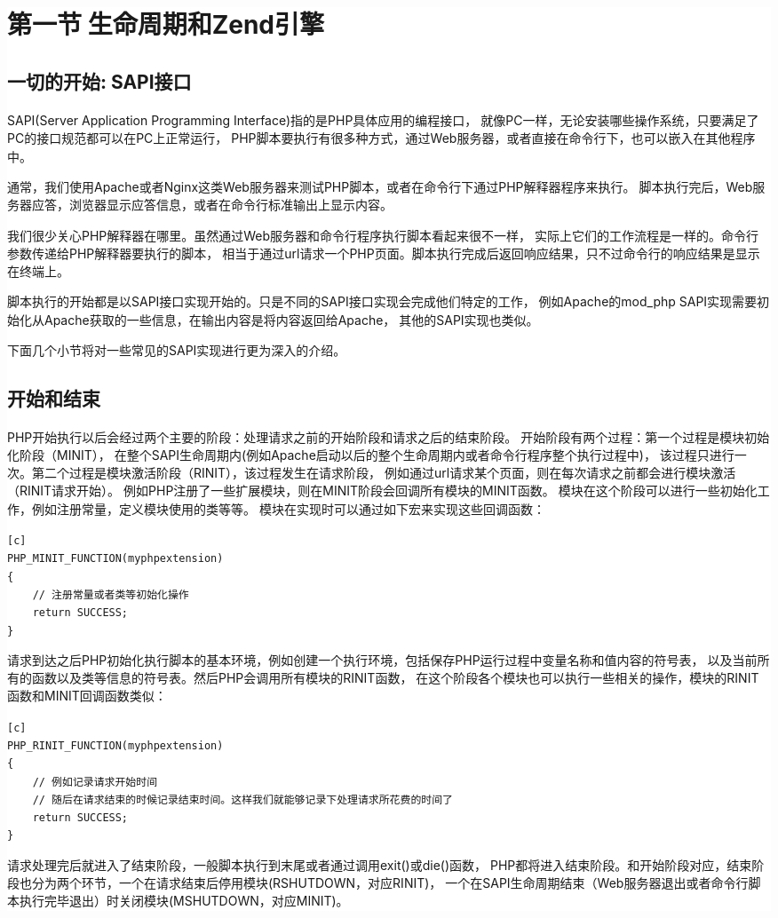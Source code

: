 # 第一节 生命周期和Zend引擎

## 一切的开始: SAPI接口
SAPI(Server Application Programming Interface)指的是PHP具体应用的编程接口，
就像PC一样，无论安装哪些操作系统，只要满足了PC的接口规范都可以在PC上正常运行，
PHP脚本要执行有很多种方式，通过Web服务器，或者直接在命令行下，也可以嵌入在其他程序中。

通常，我们使用Apache或者Nginx这类Web服务器来测试PHP脚本，或者在命令行下通过PHP解释器程序来执行。
脚本执行完后，Web服务器应答，浏览器显示应答信息，或者在命令行标准输出上显示内容。

我们很少关心PHP解释器在哪里。虽然通过Web服务器和命令行程序执行脚本看起来很不一样，
实际上它们的工作流程是一样的。命令行参数传递给PHP解释器要执行的脚本，
相当于通过url请求一个PHP页面。脚本执行完成后返回响应结果，只不过命令行的响应结果是显示在终端上。

脚本执行的开始都是以SAPI接口实现开始的。只是不同的SAPI接口实现会完成他们特定的工作，
例如Apache的mod_php SAPI实现需要初始化从Apache获取的一些信息，在输出内容是将内容返回给Apache，
其他的SAPI实现也类似。

下面几个小节将对一些常见的SAPI实现进行更为深入的介绍。

## 开始和结束
PHP开始执行以后会经过两个主要的阶段：处理请求之前的开始阶段和请求之后的结束阶段。
开始阶段有两个过程：第一个过程是模块初始化阶段（MINIT），
在整个SAPI生命周期内(例如Apache启动以后的整个生命周期内或者命令行程序整个执行过程中)，
该过程只进行一次。第二个过程是模块激活阶段（RINIT），该过程发生在请求阶段，
例如通过url请求某个页面，则在每次请求之前都会进行模块激活（RINIT请求开始）。
例如PHP注册了一些扩展模块，则在MINIT阶段会回调所有模块的MINIT函数。
模块在这个阶段可以进行一些初始化工作，例如注册常量，定义模块使用的类等等。
模块在实现时可以通过如下宏来实现这些回调函数：

	[c]
	PHP_MINIT_FUNCTION(myphpextension)
	{
		// 注册常量或者类等初始化操作
		return SUCCESS;	
	}

请求到达之后PHP初始化执行脚本的基本环境，例如创建一个执行环境，包括保存PHP运行过程中变量名称和值内容的符号表，
以及当前所有的函数以及类等信息的符号表。然后PHP会调用所有模块的RINIT函数，
在这个阶段各个模块也可以执行一些相关的操作，模块的RINIT函数和MINIT回调函数类似：

	[c]
	PHP_RINIT_FUNCTION(myphpextension)
	{
		// 例如记录请求开始时间
		// 随后在请求结束的时候记录结束时间。这样我们就能够记录下处理请求所花费的时间了
		return SUCCESS;	
	}

请求处理完后就进入了结束阶段，一般脚本执行到末尾或者通过调用exit()或die()函数，
PHP都将进入结束阶段。和开始阶段对应，结束阶段也分为两个环节，一个在请求结束后停用模块(RSHUTDOWN，对应RINIT)，
一个在SAPI生命周期结束（Web服务器退出或者命令行脚本执行完毕退出）时关闭模块(MSHUTDOWN，对应MINIT)。
